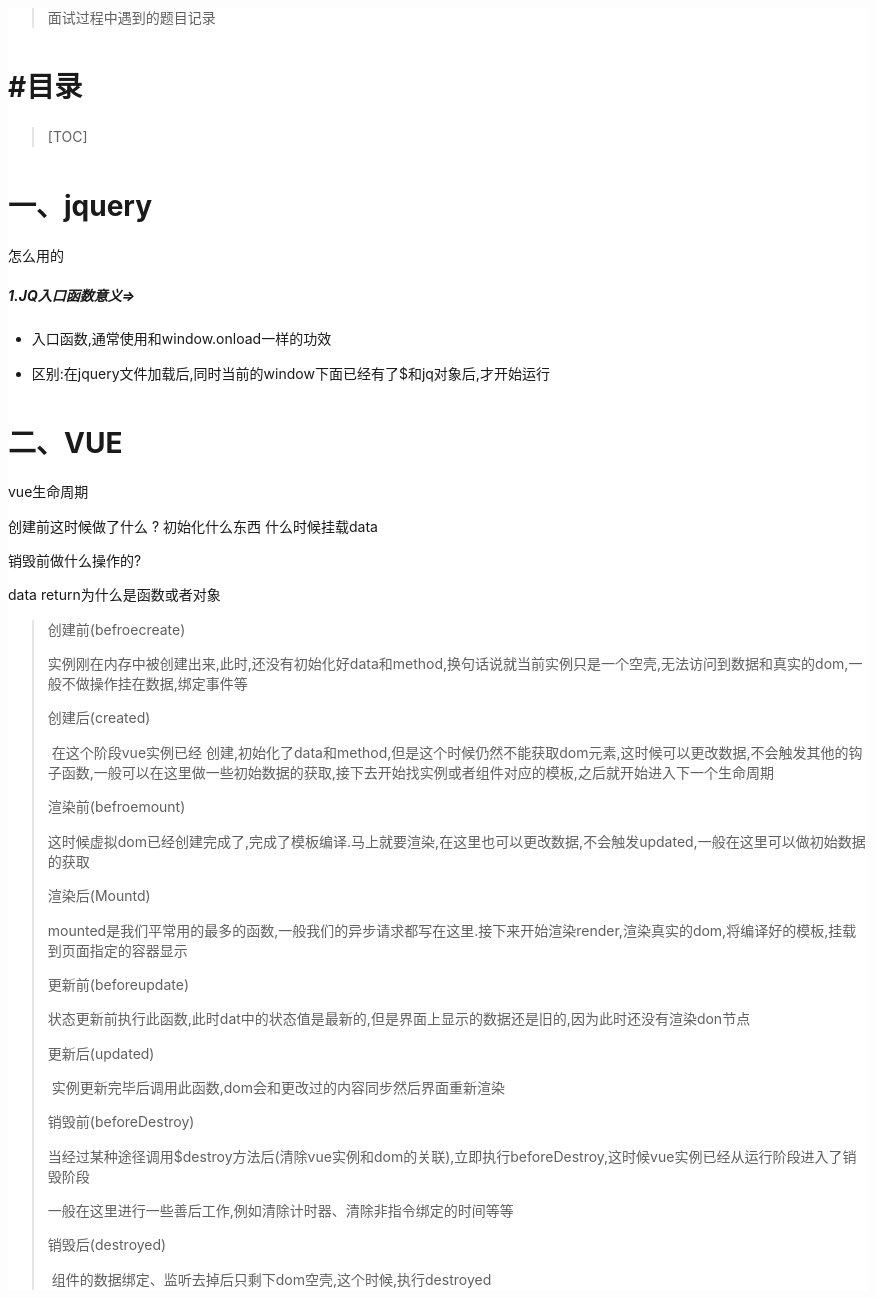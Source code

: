 > 面试过程中遇到的题目记录

# #目录

>[TOC]

# 一、jquery  

怎么用的  

##### 1.JQ入口函数意义=>

-   入口函数,通常使用和window.onload一样的功效

-   区别:在jquery文件加载后,同时当前的window下面已经有了$和jq对象后,才开始运行



# 二、VUE

vue生命周期

创建前这时候做了什么 ?  初始化什么东西    什么时候挂载data

销毁前做什么操作的?

data   return为什么是函数或者对象

>创建前(befroecreate)
>
>​	实例刚在内存中被创建出来,此时,还没有初始化好data和method,换句话说就当前实例只是一个空壳,无法访问到数据和真实的dom,一般不做操作挂在数据,绑定事件等
>
>创建后(created)
>
>​	在这个阶段vue实例已经 创建,初始化了data和method,但是这个时候仍然不能获取dom元素,这时候可以更改数据,不会触发其他的钩子函数,一般可以在这里做一些初始数据的获取,接下去开始找实例或者组件对应的模板,之后就开始进入下一个生命周期
>
>渲染前(befroemount)
>
>​	这时候虚拟dom已经创建完成了,完成了模板编译.马上就要渲染,在这里也可以更改数据,不会触发updated,一般在这里可以做初始数据的获取
>
>渲染后(Mountd)
>
>​	mounted是我们平常用的最多的函数,一般我们的异步请求都写在这里.接下来开始渲染render,渲染真实的dom,将编译好的模板,挂载到页面指定的容器显示
>
>更新前(beforeupdate)
>
>​	状态更新前执行此函数,此时dat中的状态值是最新的,但是界面上显示的数据还是旧的,因为此时还没有渲染don节点
>
>更新后(updated)
>
>​	实例更新完毕后调用此函数,dom会和更改过的内容同步然后界面重新渲染
>
>销毁前(beforeDestroy)
>
>​	当经过某种途径调用$destroy方法后(清除vue实例和dom的关联),立即执行beforeDestroy,这时候vue实例已经从运行阶段进入了销毁阶段
>
>一般在这里进行一些善后工作,例如清除计时器、清除非指令绑定的时间等等   
>
>销毁后(destroyed)
>
>​	组件的数据绑定、监听去掉后只剩下dom空壳,这个时候,执行destroyed
